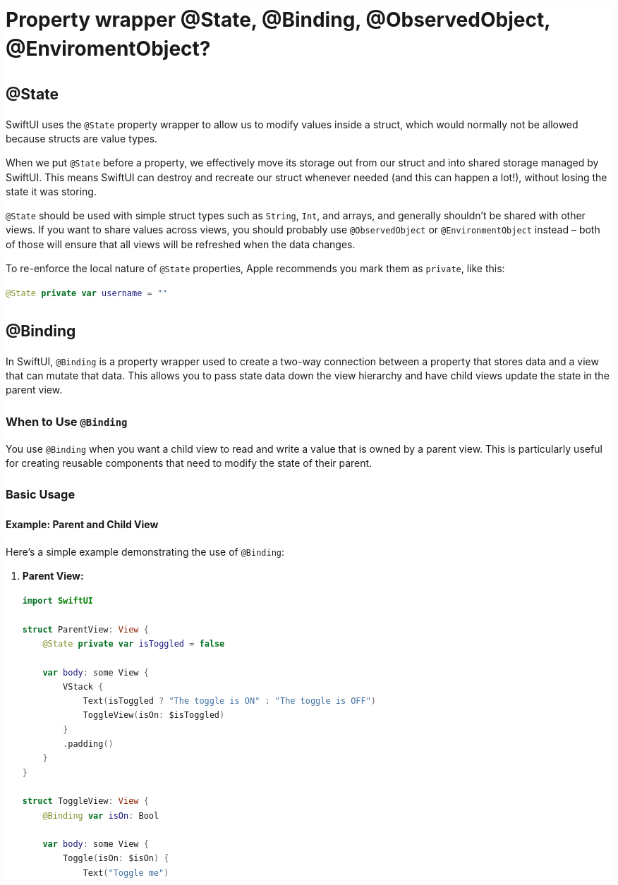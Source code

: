 # Property wrapper @State, @Binding, @ObservedObject, @EnviromentObject?

## @State

SwiftUI uses the `@State` property wrapper to allow us to modify values inside a struct, which would normally not be allowed because structs are value types.

When we put `@State` before a property, we effectively move its storage out from our struct and into shared storage managed by SwiftUI. This means SwiftUI can destroy and recreate our struct whenever needed (and this can happen a lot!), without losing the state it was storing.

`@State` should be used with simple struct types such as `String`, `Int`, and arrays, and generally shouldn’t be shared with other views. If you want to share values across views, you should probably use `@ObservedObject` or `@EnvironmentObject` instead – both of those will ensure that all views will be refreshed when the data changes.

To re-enforce the local nature of `@State` properties, Apple recommends you mark them as `private`, like this:

```swift
@State private var username = ""
```

## @Binding

In SwiftUI, `@Binding` is a property wrapper used to create a two-way connection between a property that stores data and a view that can mutate that data. This allows you to pass state data down the view hierarchy and have child views update the state in the parent view.

### When to Use `@Binding`

You use `@Binding` when you want a child view to read and write a value that is owned by a parent view. This is particularly useful for creating reusable components that need to modify the state of their parent.

### Basic Usage

#### Example: Parent and Child View

Here’s a simple example demonstrating the use of `@Binding`:

1. **Parent View:**

   ```swift
   import SwiftUI
   
   struct ParentView: View {
       @State private var isToggled = false
   
       var body: some View {
           VStack {
               Text(isToggled ? "The toggle is ON" : "The toggle is OFF")
               ToggleView(isOn: $isToggled)
           }
           .padding()
       }
   }
   
   struct ToggleView: View {
       @Binding var isOn: Bool
   
       var body: some View {
           Toggle(isOn: $isOn) {
               Text("Toggle me")
   ```